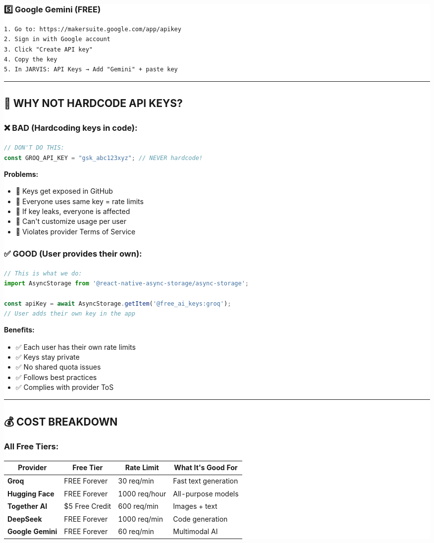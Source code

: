 ### 5️⃣ Google Gemini (FREE)
```
1. Go to: https://makersuite.google.com/app/apikey
2. Sign in with Google account
3. Click "Create API key"
4. Copy the key
5. In JARVIS: API Keys → Add "Gemini" + paste key
```

---

## 🎯 WHY NOT HARDCODE API KEYS?

### ❌ BAD (Hardcoding keys in code):
```typescript
// DON'T DO THIS:
const GROQ_API_KEY = "gsk_abc123xyz"; // NEVER hardcode!
```

**Problems:**
- 🔴 Keys get exposed in GitHub
- 🔴 Everyone uses same key = rate limits
- 🔴 If key leaks, everyone is affected
- 🔴 Can't customize usage per user
- 🔴 Violates provider Terms of Service

### ✅ GOOD (User provides their own):
```typescript
// This is what we do:
import AsyncStorage from '@react-native-async-storage/async-storage';

const apiKey = await AsyncStorage.getItem('@free_ai_keys:groq');
// User adds their own key in the app
```

**Benefits:**
- ✅ Each user has their own rate limits
- ✅ Keys stay private
- ✅ No shared quota issues
- ✅ Follows best practices
- ✅ Complies with provider ToS

---

## 💰 COST BREAKDOWN

### All Free Tiers:

| Provider | Free Tier | Rate Limit | What It's Good For |
|----------|-----------|------------|-------------------|
| **Groq** | FREE Forever | 30 req/min | Fast text generation |
| **Hugging Face** | FREE Forever | 1000 req/hour | All-purpose models |
| **Together AI** | $5 Free Credit | 600 req/min | Images + text |
| **DeepSeek** | FREE Forever | 1000 req/min | Code generation |
| **Google Gemini** | FREE Forever | 60 req/min | Multimodal AI |
